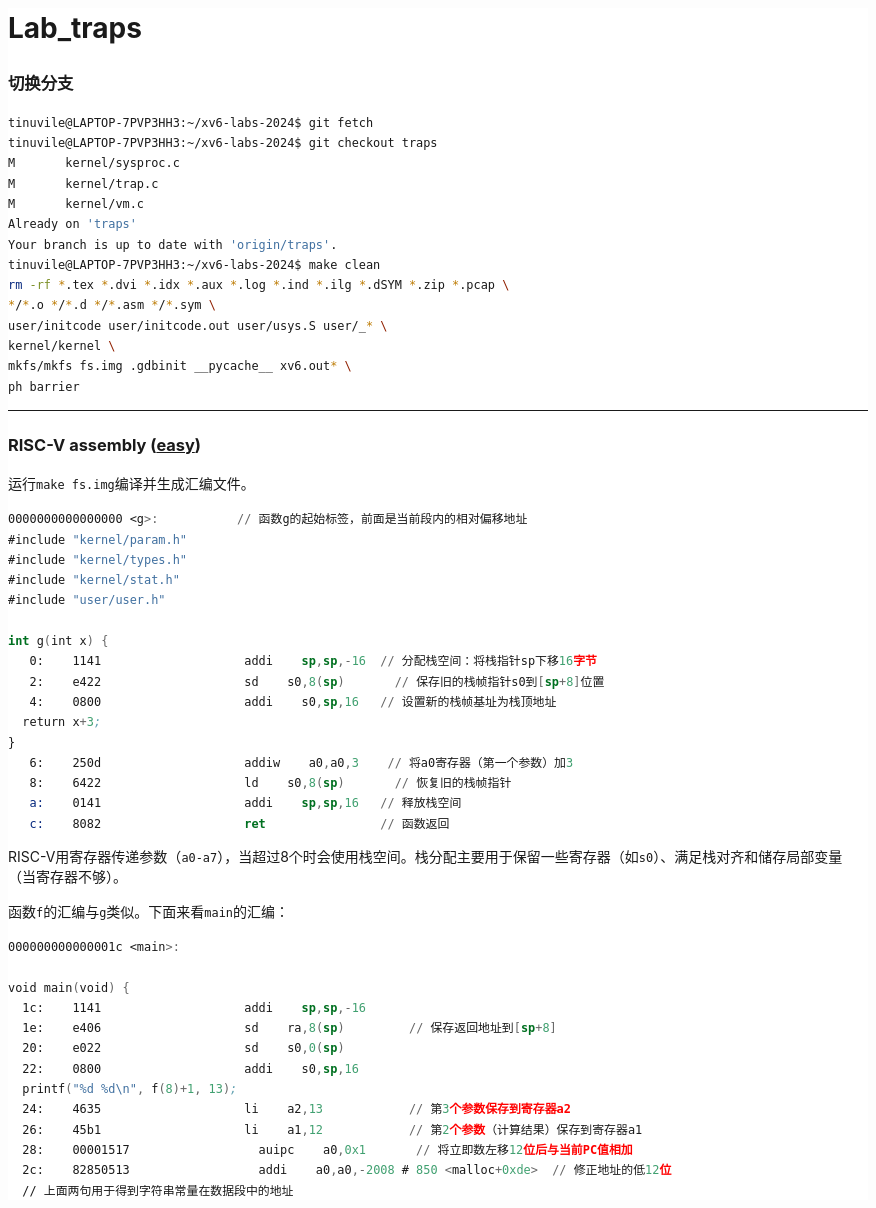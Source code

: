 # Lab\_traps

### 切换分支

```bash
tinuvile@LAPTOP-7PVP3HH3:~/xv6-labs-2024$ git fetch
tinuvile@LAPTOP-7PVP3HH3:~/xv6-labs-2024$ git checkout traps
M       kernel/sysproc.c
M       kernel/trap.c
M       kernel/vm.c
Already on 'traps'
Your branch is up to date with 'origin/traps'.
tinuvile@LAPTOP-7PVP3HH3:~/xv6-labs-2024$ make clean
rm -rf *.tex *.dvi *.idx *.aux *.log *.ind *.ilg *.dSYM *.zip *.pcap \
*/*.o */*.d */*.asm */*.sym \
user/initcode user/initcode.out user/usys.S user/_* \
kernel/kernel \
mkfs/mkfs fs.img .gdbinit __pycache__ xv6.out* \
ph barrier
```

***

### RISC-V assembly ([easy](https://pdos.csail.mit.edu/6.S081/2024/labs/guidance.html))

运行`make fs.img`编译并生成汇编文件。

```nasm
0000000000000000 <g>:           // 函数g的起始标签，前面是当前段内的相对偏移地址
#include "kernel/param.h"
#include "kernel/types.h"
#include "kernel/stat.h"
#include "user/user.h"

int g(int x) {
   0:    1141                    addi    sp,sp,-16  // 分配栈空间：将栈指针sp下移16字节
   2:    e422                    sd    s0,8(sp)       // 保存旧的栈帧指针s0到[sp+8]位置
   4:    0800                    addi    s0,sp,16   // 设置新的栈帧基址为栈顶地址
  return x+3;
}
   6:    250d                    addiw    a0,a0,3    // 将a0寄存器（第一个参数）加3
   8:    6422                    ld    s0,8(sp)       // 恢复旧的栈帧指针
   a:    0141                    addi    sp,sp,16   // 释放栈空间
   c:    8082                    ret                // 函数返回
```

RISC-V用寄存器传递参数（`a0-a7`），当超过8个时会使用栈空间。栈分配主要用于保留一些寄存器（如`s0`）、满足栈对齐和储存局部变量（当寄存器不够）。

函数`f`的汇编与`g`类似。下面来看`main`的汇编：

```nasm
000000000000001c <main>:

void main(void) {
  1c:    1141                    addi    sp,sp,-16
  1e:    e406                    sd    ra,8(sp)         // 保存返回地址到[sp+8]
  20:    e022                    sd    s0,0(sp)
  22:    0800                    addi    s0,sp,16
  printf("%d %d\n", f(8)+1, 13);
  24:    4635                    li    a2,13            // 第3个参数保存到寄存器a2
  26:    45b1                    li    a1,12            // 第2个参数（计算结果）保存到寄存器a1
  28:    00001517                  auipc    a0,0x1       // 将立即数左移12位后与当前PC值相加
  2c:    82850513                  addi    a0,a0,-2008 # 850 <malloc+0xde>  // 修正地址的低12位
  // 上面两句用于得到字符串常量在数据段中的地址
```